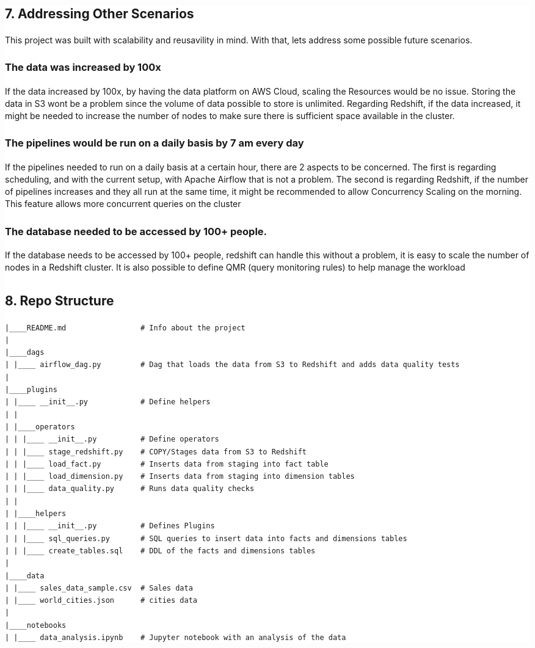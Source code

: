 ## 7. Addressing Other Scenarios

This project was built with scalability and reusavility in mind. With that, lets address some possible future scenarios.

### The data was increased by 100x

If the data increased by 100x, by having the data platform on AWS Cloud, scaling the Resources would be no issue.
Storing the data in S3 wont be a problem since the volume of data possible to store is unlimited. 
Regarding Redshift, if the data increased, it might be needed to increase the number of nodes to make sure there is sufficient space available in the cluster.


### The pipelines would be run on a daily basis by 7 am every day

If the pipelines needed to run on a daily basis at a certain hour, there are 2 aspects to be concerned. The first is regarding scheduling, and with the current setup, with Apache Airflow that is not a problem. The second is regarding Redshift, if the number of pipelines increases and they all run at the same time, it might be recommended to allow Concurrency Scaling on the morning. This feature allows more concurrent queries on the cluster

### The database needed to be accessed by 100+ people.

If the database needs to be accessed by 100+ people, redshift can handle this without a problem, it is easy to scale the number of nodes in a Redshift cluster. It is also possible to define QMR (query monitoring rules) to help manage the workload


## 8. Repo Structure

```
|____README.md                 # Info about the project
|
|____dags
| |____ airflow_dag.py         # Dag that loads the data from S3 to Redshift and adds data quality tests
|
|____plugins
| |____ __init__.py            # Define helpers
| |
| |____operators
| | |____ __init__.py          # Define operators
| | |____ stage_redshift.py    # COPY/Stages data from S3 to Redshift
| | |____ load_fact.py         # Inserts data from staging into fact table
| | |____ load_dimension.py    # Inserts data from staging into dimension tables
| | |____ data_quality.py      # Runs data quality checks
| |
| |____helpers
| | |____ __init__.py          # Defines Plugins
| | |____ sql_queries.py       # SQL queries to insert data into facts and dimensions tables
| | |____ create_tables.sql    # DDL of the facts and dimensions tables
|
|____data
| |____ sales_data_sample.csv  # Sales data
| |____ world_cities.json      # cities data
|
|____notebooks
| |____ data_analysis.ipynb    # Jupyter notebook with an analysis of the data
```

